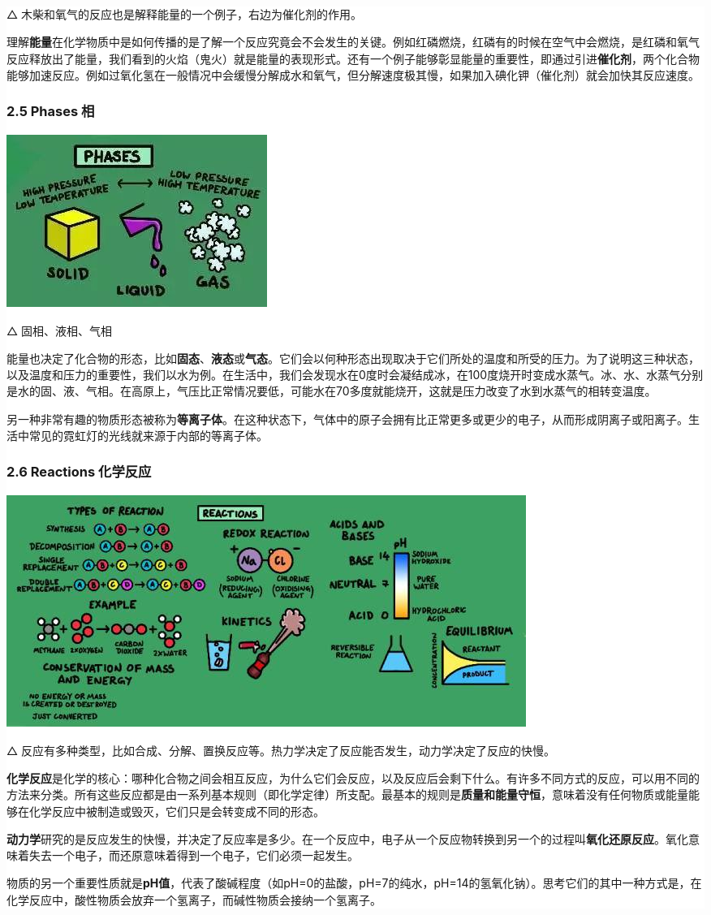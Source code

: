 △ 木柴和氧气的反应也是解释能量的一个例子，右边为催化剂的作用。

理解**能量**在化学物质中是如何传播的是了解一个反应究竟会不会发生的关键。例如红磷燃烧，红磷有的时候在空气中会燃烧，是红磷和氧气反应释放出了能量，我们看到的火焰（鬼火）就是能量的表现形式。还有一个例子能够彰显能量的重要性，即通过引进**催化剂**，两个化合物能够加速反应。例如过氧化氢在一般情况中会缓慢分解成水和氧气，但分解速度极其慢，如果加入碘化钾（催化剂）就会加快其反应速度。

### 2.5  Phases 相

![img](assets/相.jpeg)

△ 固相、液相、气相

能量也决定了化合物的形态，比如**固态**、**液态**或**气态**。它们会以何种形态出现取决于它们所处的温度和所受的压力。为了说明这三种状态，以及温度和压力的重要性，我们以水为例。在生活中，我们会发现水在0度时会凝结成冰，在100度烧开时变成水蒸气。冰、水、水蒸气分别是水的固、液、气相。在高原上，气压比正常情况要低，可能水在70多度就能烧开，这就是压力改变了水到水蒸气的相转变温度。

另一种非常有趣的物质形态被称为**等离子体**。在这种状态下，气体中的原子会拥有比正常更多或更少的电子，从而形成阴离子或阳离子。生活中常见的霓虹灯的光线就来源于内部的等离子体。

### 2.6 Reactions 化学反应

![img](assets/化学反应.jpeg)

△ 反应有多种类型，比如合成、分解、置换反应等。热力学决定了反应能否发生，动力学决定了反应的快慢。

**化学反应**是化学的核心：哪种化合物之间会相互反应，为什么它们会反应，以及反应后会剩下什么。有许多不同方式的反应，可以用不同的方法来分类。所有这些反应都是由一系列基本规则（即化学定律）所支配。最基本的规则是**质量和能量守恒**，意味着没有任何物质或能量能够在化学反应中被制造或毁灭，它们只是会转变成不同的形态。

**动力学**研究的是反应发生的快慢，并决定了反应率是多少。在一个反应中，电子从一个反应物转换到另一个的过程叫**氧化还原反应**。氧化意味着失去一个电子，而还原意味着得到一个电子，它们必须一起发生。

物质的另一个重要性质就是**pH值**，代表了酸碱程度（如pH=0的盐酸，pH=7的纯水，pH=14的氢氧化钠）。思考它们的其中一种方式是，在化学反应中，酸性物质会放弃一个氢离子，而碱性物质会接纳一个氢离子。
